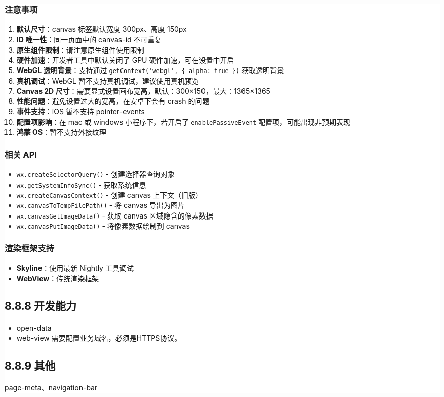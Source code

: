 ### 注意事项

1. **默认尺寸**：canvas 标签默认宽度 300px、高度 150px
2. **ID 唯一性**：同一页面中的 canvas-id 不可重复
3. **原生组件限制**：请注意原生组件使用限制
4. **硬件加速**：开发者工具中默认关闭了 GPU 硬件加速，可在设置中开启
5. **WebGL 透明背景**：支持通过 `getContext('webgl', { alpha: true })` 获取透明背景
6. **真机调试**：WebGL 暂不支持真机调试，建议使用真机预览
7. **Canvas 2D 尺寸**：需要显式设置画布宽高，默认：300×150，最大：1365×1365
8. **性能问题**：避免设置过大的宽高，在安卓下会有 crash 的问题
9. **事件支持**：iOS 暂不支持 pointer-events
10. **配置项影响**：在 mac 或 windows 小程序下，若开启了 `enablePassiveEvent` 配置项，可能出现非预期表现
11. **鸿蒙 OS**：暂不支持外接纹理

### 相关 API

- `wx.createSelectorQuery()` - 创建选择器查询对象
- `wx.getSystemInfoSync()` - 获取系统信息
- `wx.createCanvasContext()` - 创建 canvas 上下文（旧版）
- `wx.canvasToTempFilePath()` - 将 canvas 导出为图片
- `wx.canvasGetImageData()` - 获取 canvas 区域隐含的像素数据
- `wx.canvasPutImageData()` - 将像素数据绘制到 canvas

### 渲染框架支持

- **Skyline**：使用最新 Nightly 工具调试
- **WebView**：传统渲染框架
## 8.8.8 开发能力
* open-data
* web-view
需要配置业务域名，必须是HTTPS协议。
## 8.8.9 其他
page-meta、navigation-bar

